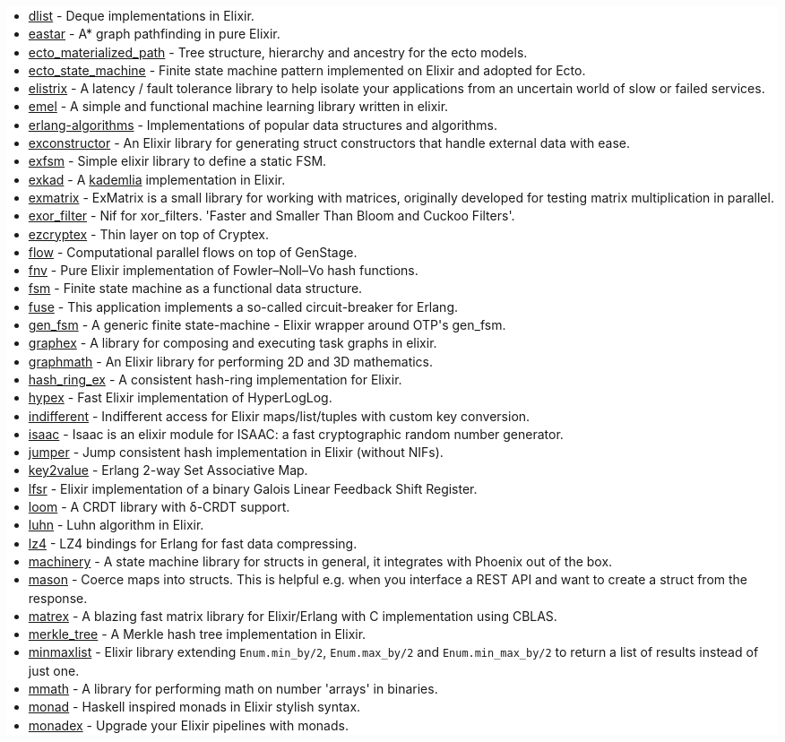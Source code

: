 * [dlist](https://github.com/stocks29/dlist) - Deque implementations in Elixir.
* [eastar](https://github.com/herenowcoder/eastar) - A* graph pathfinding in pure Elixir.
* [ecto_materialized_path](https://github.com/asiniy/ecto_materialized_path) - Tree structure, hierarchy and ancestry for the ecto models.
* [ecto_state_machine](https://github.com/asiniy/ecto_state_machine) - Finite state machine pattern implemented on Elixir and  adopted for Ecto.
* [elistrix](https://github.com/tobz/elistrix) - A latency / fault tolerance library to help isolate your applications from an uncertain world of slow or failed services.
* [emel](https://github.com/mrdimosthenis/emel) - A simple and functional machine learning library written in elixir.
* [erlang-algorithms](https://github.com/aggelgian/erlang-algorithms) - Implementations of popular data structures and algorithms.
* [exconstructor](https://github.com/appcues/exconstructor) - An Elixir library for generating struct constructors that handle external data with ease.
* [exfsm](https://github.com/awetzel/exfsm) - Simple elixir library to define a static FSM.
* [exkad](https://github.com/rozap/exkad) - A [kademlia](https://en.wikipedia.org/wiki/Kademlia) implementation in Elixir.
* [exmatrix](https://github.com/a115/exmatrix) - ExMatrix is a small library for working with matrices, originally developed for testing matrix multiplication in parallel.
* [exor_filter](https://github.com/mpope9/exor_filter) - Nif for xor_filters.  'Faster and Smaller Than Bloom and Cuckoo Filters'.
* [ezcryptex](https://github.com/stocks29/ezcryptex) - Thin layer on top of Cryptex.
* [flow](https://github.com/dashbitco/flow) - Computational parallel flows on top of GenStage.
* [fnv](https://github.com/asaaki/fnv.ex) - Pure Elixir implementation of Fowler–Noll–Vo hash functions.
* [fsm](https://github.com/sasa1977/fsm) - Finite state machine as a functional data structure.
* [fuse](https://github.com/jlouis/fuse) - This application implements a so-called circuit-breaker for Erlang.
* [gen_fsm](https://github.com/pavlos/gen_fsm) - A generic finite state-machine - Elixir wrapper around OTP's gen_fsm.
* [graphex](https://github.com/stocks29/graphex) - A library for composing and executing task graphs in elixir.
* [graphmath](https://github.com/crertel/graphmath) - An Elixir library for performing 2D and 3D mathematics.
* [hash_ring_ex](https://github.com/reset/hash-ring-ex) - A consistent hash-ring implementation for Elixir.
* [hypex](https://github.com/whitfin/hypex) - Fast Elixir implementation of HyperLogLog.
* [indifferent](https://github.com/vic/indifferent) - Indifferent access for Elixir maps/list/tuples with custom key conversion.
* [isaac](https://github.com/arianvp/elixir-isaac) - Isaac is an elixir module for ISAAC: a fast cryptographic random number generator.
* [jumper](https://github.com/whitfin/jumper) - Jump consistent hash implementation in Elixir (without NIFs).
* [key2value](https://github.com/okeuday/key2value) - Erlang 2-way Set Associative Map.
* [lfsr](https://github.com/pma/lfsr) - Elixir implementation of a binary Galois Linear Feedback Shift Register.
* [loom](https://github.com/asonge/loom) - A CRDT library with δ-CRDT support.
* [luhn](https://github.com/ma2gedev/luhn_ex) - Luhn algorithm in Elixir.
* [lz4](https://github.com/szktty/erlang-lz4) - LZ4 bindings for Erlang for fast data compressing.
* [machinery](https://github.com/joaomdmoura/machinery) - A state machine library for structs in general, it integrates with Phoenix out of the box.
* [mason](https://github.com/spacepilots/mason) - Coerce maps into structs. This is helpful e.g. when you interface a REST API and want to create a struct from the response.
* [matrex](https://github.com/versilov/matrex) - A blazing fast matrix library for Elixir/Erlang with C implementation using CBLAS.
* [merkle_tree](https://github.com/yosriady/merkle_tree) - A Merkle hash tree implementation in Elixir.
* [minmaxlist](https://github.com/seantanly/elixir-minmaxlist) - Elixir library extending `Enum.min_by/2`, `Enum.max_by/2` and `Enum.min_max_by/2` to return a list of results instead of just one.
* [mmath](https://github.com/dalmatinerdb/mmath) - A library for performing math on number 'arrays' in binaries.
* [monad](https://github.com/rmies/monad) - Haskell inspired monads in Elixir stylish syntax.
* [monadex](https://github.com/rob-brown/MonadEx) - Upgrade your Elixir pipelines with monads.